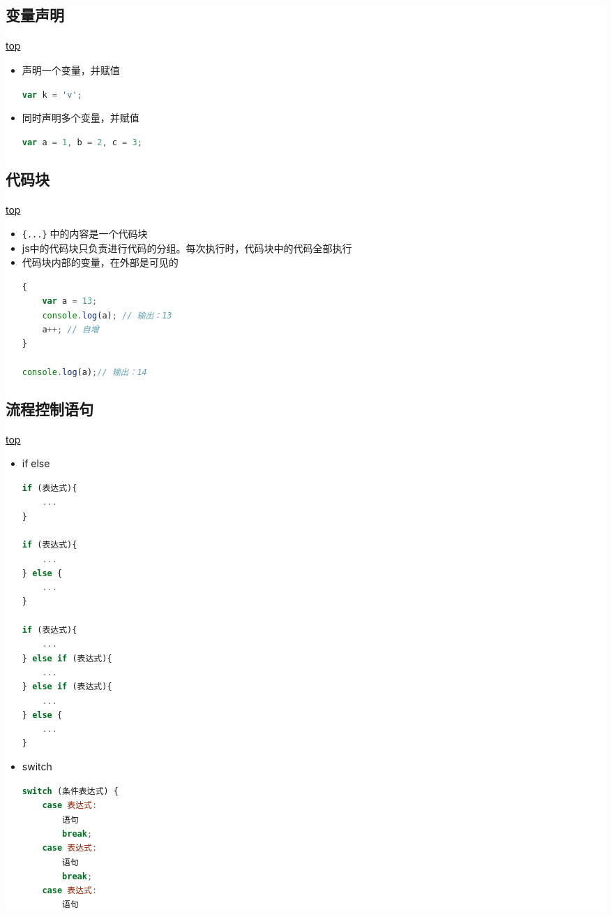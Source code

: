 

## 变量声明
[top](#catalog)
- 声明一个变量，并赋值
    ```js
    var k = 'v';
    ```
- 同时声明多个变量，并赋值
    ```js
    var a = 1, b = 2, c = 3;
    ```


## 代码块
[top](#catalog)
- `{...}` 中的内容是一个代码块
- js中的代码块只负责进行代码的分组。每次执行时，代码块中的代码全部执行
- 代码块内部的变量，在外部是可见的
    ```js
    {
        var a = 13;
        console.log(a); // 输出：13
        a++; // 自增
    }

    console.log(a);// 输出：14
    ```

## 流程控制语句
[top](#catalog)
- if else
    ```js
    if (表达式){
        ...
    }
    
    if (表达式){
        ...
    } else {
        ...
    }

    if (表达式){
        ...
    } else if (表达式){
        ...
    } else if (表达式){
        ...
    } else {
        ...
    }
    ```
- switch
    ```js
    switch (条件表达式) {
        case 表达式:
            语句
            break;
        case 表达式:
            语句
            break;
        case 表达式:
            语句